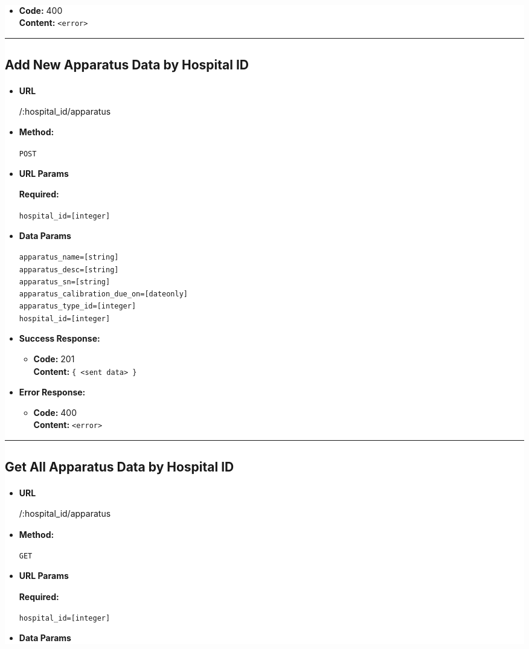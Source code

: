   * **Code:** 400 <br />
    **Content:** `<error>`

----
**Add New Apparatus Data by Hospital ID**
----
   

* **URL**

  /:hospital_id/apparatus

* **Method:**

  `POST`
  
*  **URL Params**

   **Required:**
 
   `hospital_id=[integer]`

* **Data Params**

  `apparatus_name=[string]`<br/>
  `apparatus_desc=[string]`<br/>
  `apparatus_sn=[string]`<br/>
  `apparatus_calibration_due_on=[dateonly]`<br/>
  `apparatus_type_id=[integer]`<br/>
  `hospital_id=[integer]`

* **Success Response:**

  * **Code:** 201 <br />
    **Content:** `{ <sent data> }`
 
* **Error Response:**

  * **Code:** 400 <br />
    **Content:** `<error>`

----
**Get All Apparatus Data by Hospital ID**
----
   

* **URL**

  /:hospital_id/apparatus

* **Method:**

  `GET`
  
*  **URL Params**

   **Required:**
 
   `hospital_id=[integer]`

* **Data Params**
